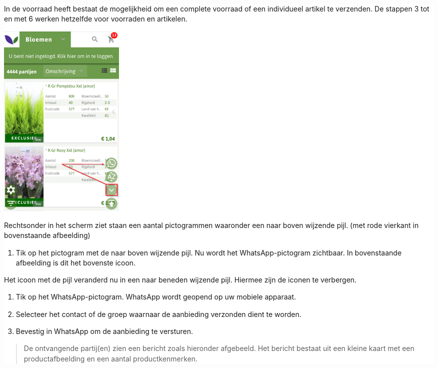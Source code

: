 In de voorraad heeft bestaat de mogelijkheid om een complete voorraad of
een individueel artikel te verzenden. De stappen 3 tot en met 6 werken
hetzelfde voor voorraden en artikelen.

<img src=".Handleiding webshop WhatsApp aanbiedingen\media\image19.png" style="width:2.40021in;height:3.74032in" />

Rechtsonder in het scherm ziet staan een aantal pictogrammen waaronder
een naar boven wijzende pijl. (met rode vierkant in bovenstaande
afbeelding)

1.  Tik op het pictogram met de naar boven wijzende pijl. Nu wordt het
    WhatsApp-pictogram zichtbaar. In bovenstaande afbeelding is dit het
    bovenste icoon.

Het icoon met de pijl veranderd nu in een naar beneden wijzende pijl.
Hiermee zijn de iconen te verbergen.

1.  Tik op het WhatsApp-pictogram. WhatsApp wordt geopend op uw mobiele
    apparaat.

2.  Selecteer het contact of de groep waarnaar de aanbieding verzonden
    dient te worden.

3.  Bevestig in WhatsApp om de aanbieding te versturen.

> De ontvangende partij(en) zien een bericht zoals hieronder afgebeeld.
> Het bericht bestaat uit een kleine kaart met een productafbeelding en
> een aantal productkenmerken.
